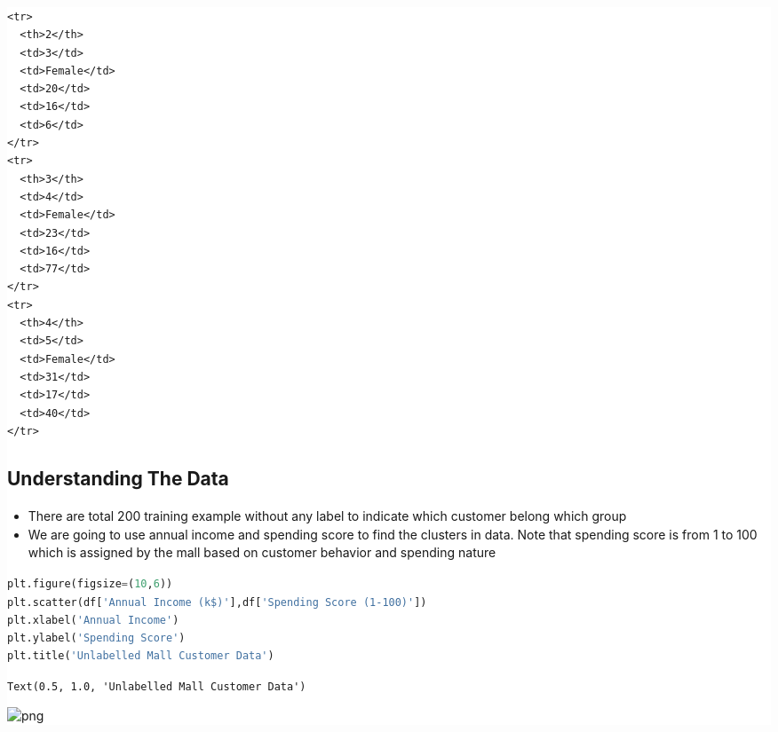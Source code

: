     <tr>
      <th>2</th>
      <td>3</td>
      <td>Female</td>
      <td>20</td>
      <td>16</td>
      <td>6</td>
    </tr>
    <tr>
      <th>3</th>
      <td>4</td>
      <td>Female</td>
      <td>23</td>
      <td>16</td>
      <td>77</td>
    </tr>
    <tr>
      <th>4</th>
      <td>5</td>
      <td>Female</td>
      <td>31</td>
      <td>17</td>
      <td>40</td>
    </tr>
  </tbody>
</table>
</div>



## Understanding The Data <a id ="13"></a>
* There are total 200 training example without any label to indicate which customer belong which group
* We are going to use annual income and spending score to find the clusters in data. Note that spending score is from 1 to 100 which is assigned by the mall based on customer behavior and spending nature 


```python
plt.figure(figsize=(10,6))
plt.scatter(df['Annual Income (k$)'],df['Spending Score (1-100)'])
plt.xlabel('Annual Income')
plt.ylabel('Spending Score')
plt.title('Unlabelled Mall Customer Data')
```




    Text(0.5, 1.0, 'Unlabelled Mall Customer Data')




![png](https://raw.githubusercontent.com/satishgunjal/images/master/Unlabelled_Mall_Customer_Data.png)
